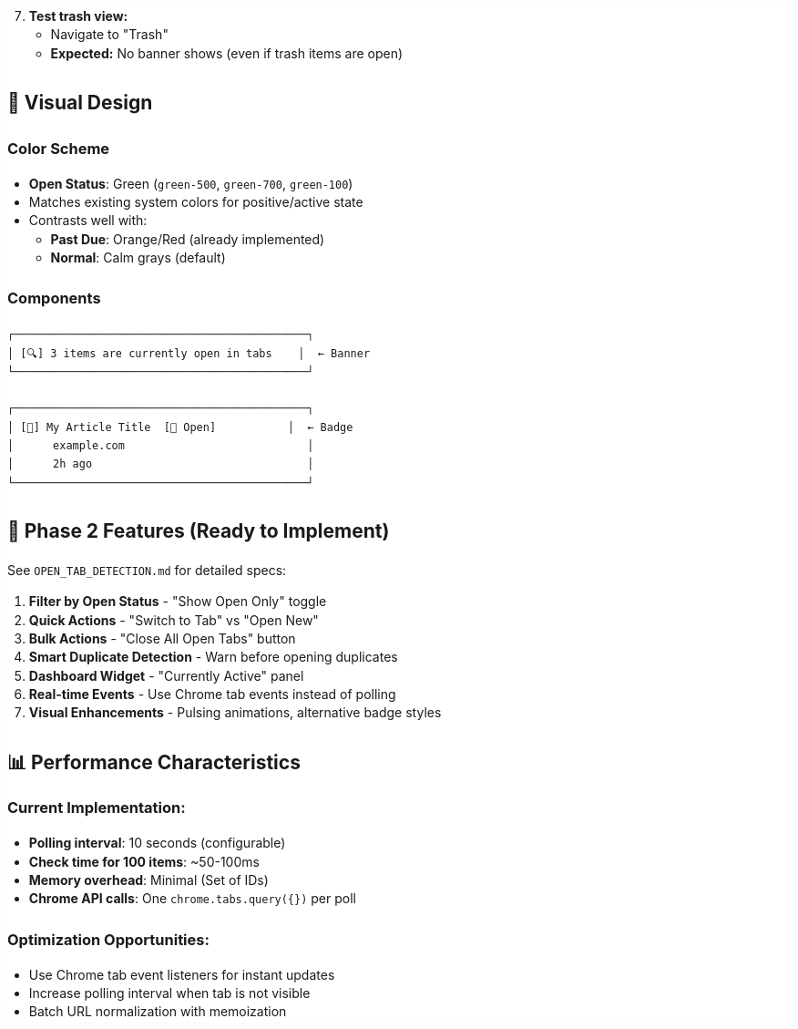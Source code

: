 7. **Test trash view:**
   - Navigate to "Trash"
   - **Expected:** No banner shows (even if trash items are open)

## 🎨 Visual Design

### Color Scheme
- **Open Status**: Green (`green-500`, `green-700`, `green-100`)
- Matches existing system colors for positive/active state
- Contrasts well with:
  - **Past Due**: Orange/Red (already implemented)
  - **Normal**: Calm grays (default)

### Components
```
┌─────────────────────────────────────────────┐
│ [🔍] 3 items are currently open in tabs    │  ← Banner
└─────────────────────────────────────────────┘

┌─────────────────────────────────────────────┐
│ [📄] My Article Title  [🔗 Open]           │  ← Badge
│      example.com                            │
│      2h ago                                 │
└─────────────────────────────────────────────┘
```

## 🔮 Phase 2 Features (Ready to Implement)

See `OPEN_TAB_DETECTION.md` for detailed specs:

1. **Filter by Open Status** - "Show Open Only" toggle
2. **Quick Actions** - "Switch to Tab" vs "Open New"
3. **Bulk Actions** - "Close All Open Tabs" button
4. **Smart Duplicate Detection** - Warn before opening duplicates
5. **Dashboard Widget** - "Currently Active" panel
6. **Real-time Events** - Use Chrome tab events instead of polling
7. **Visual Enhancements** - Pulsing animations, alternative badge styles

## 📊 Performance Characteristics

### Current Implementation:
- **Polling interval**: 10 seconds (configurable)
- **Check time for 100 items**: ~50-100ms
- **Memory overhead**: Minimal (Set of IDs)
- **Chrome API calls**: One `chrome.tabs.query({})` per poll

### Optimization Opportunities:
- Use Chrome tab event listeners for instant updates
- Increase polling interval when tab is not visible
- Batch URL normalization with memoization
